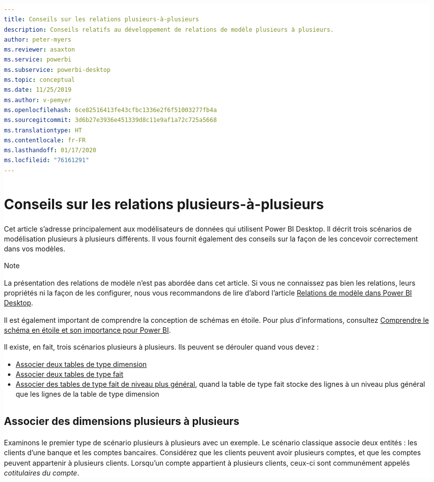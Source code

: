 ```yaml
---
title: Conseils sur les relations plusieurs-à-plusieurs
description: Conseils relatifs au développement de relations de modèle plusieurs à plusieurs.
author: peter-myers
ms.reviewer: asaxton
ms.service: powerbi
ms.subservice: powerbi-desktop
ms.topic: conceptual
ms.date: 11/25/2019
ms.author: v-pemyer
ms.openlocfilehash: 6ce82516413fe43cfbc1336e2f6f51003277fb4a
ms.sourcegitcommit: 3d6b27e3936e451339d8c11e9af1a72c725a5668
ms.translationtype: HT
ms.contentlocale: fr-FR
ms.lasthandoff: 01/17/2020
ms.locfileid: "76161291"
---
```

# <a name="many-to-many-relationship-guidance"></a>Conseils sur les relations plusieurs-à-plusieurs

Cet article s’adresse principalement aux modélisateurs de données qui utilisent Power BI Desktop. Il décrit trois scénarios de modélisation plusieurs à plusieurs différents. Il vous fournit également des conseils sur la façon de les concevoir correctement dans vos modèles.

> [!NOTE]
> La présentation des relations de modèle n’est pas abordée dans cet article. Si vous ne connaissez pas bien les relations, leurs propriétés ni la façon de les configurer, nous vous recommandons de lire d’abord l’article [Relations de modèle dans Power BI Desktop](../desktop-relationships-understand.md).
>
> Il est également important de comprendre la conception de schémas en étoile. Pour plus d’informations, consultez [Comprendre le schéma en étoile et son importance pour Power BI](star-schema.md).

Il existe, en fait, trois scénarios plusieurs à plusieurs. Ils peuvent se dérouler quand vous devez :

- [Associer deux tables de type dimension](#relate-many-to-many-dimensions)
- [Associer deux tables de type fait](#relate-many-to-many-facts)
- [Associer des tables de type fait de niveau plus général](#relate-higher-grain-facts), quand la table de type fait stocke des lignes à un niveau plus général que les lignes de la table de type dimension

## <a name="relate-many-to-many-dimensions"></a>Associer des dimensions plusieurs à plusieurs

Examinons le premier type de scénario plusieurs à plusieurs avec un exemple. Le scénario classique associe deux entités : les clients d’une banque et les comptes bancaires. Considérez que les clients peuvent avoir plusieurs comptes, et que les comptes peuvent appartenir à plusieurs clients. Lorsqu’un compte appartient à plusieurs clients, ceux-ci sont communément appelés _cotitulaires du compte_.
